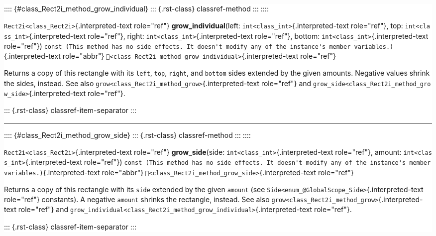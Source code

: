 :::: {#class_Rect2i_method_grow_individual}
::: {.rst-class}
classref-method
:::
::::

`Rect2i<class_Rect2i>`{.interpreted-text role="ref"}
**grow_individual**(left: `int<class_int>`{.interpreted-text
role="ref"}, top: `int<class_int>`{.interpreted-text role="ref"}, right:
`int<class_int>`{.interpreted-text role="ref"}, bottom:
`int<class_int>`{.interpreted-text role="ref"})
`const (This method has no side effects. It doesn't modify any of the instance's member variables.)`{.interpreted-text
role="abbr"} `🔗<class_Rect2i_method_grow_individual>`{.interpreted-text
role="ref"}

Returns a copy of this rectangle with its `left`, `top`, `right`, and
`bottom` sides extended by the given amounts. Negative values shrink the
sides, instead. See also
`grow<class_Rect2i_method_grow>`{.interpreted-text role="ref"} and
`grow_side<class_Rect2i_method_grow_side>`{.interpreted-text
role="ref"}.

::: {.rst-class}
classref-item-separator
:::

------------------------------------------------------------------------

:::: {#class_Rect2i_method_grow_side}
::: {.rst-class}
classref-method
:::
::::

`Rect2i<class_Rect2i>`{.interpreted-text role="ref"} **grow_side**(side:
`int<class_int>`{.interpreted-text role="ref"}, amount:
`int<class_int>`{.interpreted-text role="ref"})
`const (This method has no side effects. It doesn't modify any of the instance's member variables.)`{.interpreted-text
role="abbr"} `🔗<class_Rect2i_method_grow_side>`{.interpreted-text
role="ref"}

Returns a copy of this rectangle with its `side` extended by the given
`amount` (see `Side<enum_@GlobalScope_Side>`{.interpreted-text
role="ref"} constants). A negative `amount` shrinks the rectangle,
instead. See also `grow<class_Rect2i_method_grow>`{.interpreted-text
role="ref"} and
`grow_individual<class_Rect2i_method_grow_individual>`{.interpreted-text
role="ref"}.

::: {.rst-class}
classref-item-separator
:::

